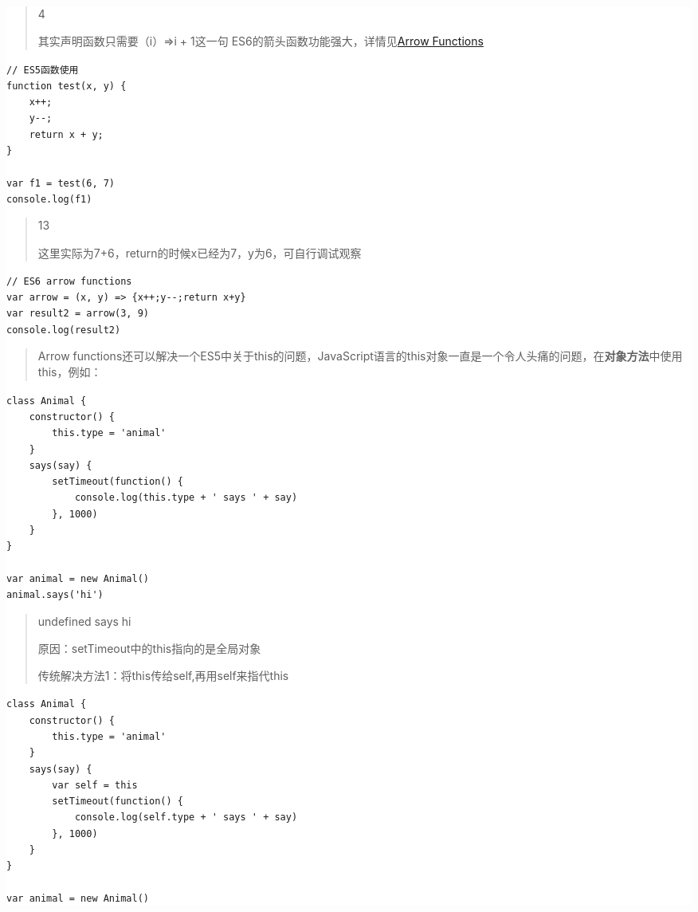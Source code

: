 
> 4
>
> 其实声明函数只需要（i）=>i + 1这一句
> ES6的箭头函数功能强大，详情见[Arrow Functions](https://developer.mozilla.org/en-US/docs/Web/JavaScript/Reference/Functions/Arrow_functions)

```
// ES5函数使用
function test(x, y) {
	x++;
	y--;
	return x + y;
}

var f1 = test(6, 7)
console.log(f1)

```

> 13
>
> 这里实际为7+6，return的时候x已经为7，y为6，可自行调试观察

```
// ES6 arrow functions
var arrow = (x, y) => {x++;y--;return x+y}
var result2 = arrow(3, 9)
console.log(result2)
```

> Arrow functions还可以解决一个ES5中关于this的问题，JavaScript语言的this对象一直是一个令人头痛的问题，在**对象方法**中使用this，例如：

```
class Animal {
	constructor() {
		this.type = 'animal'
	}
	says(say) {
		setTimeout(function() {
			console.log(this.type + ' says ' + say)
		}, 1000)
	}
}

var animal = new Animal()
animal.says('hi')
```

> undefined says hi
>
> 原因：setTimeout中的this指向的是全局对象
>
> 传统解决方法1：将this传给self,再用self来指代this

```
class Animal {
	constructor() {
		this.type = 'animal'
	}
	says(say) {
		var self = this
		setTimeout(function() {
			console.log(self.type + ' says ' + say)
		}, 1000)
	}
}

var animal = new Animal()
```